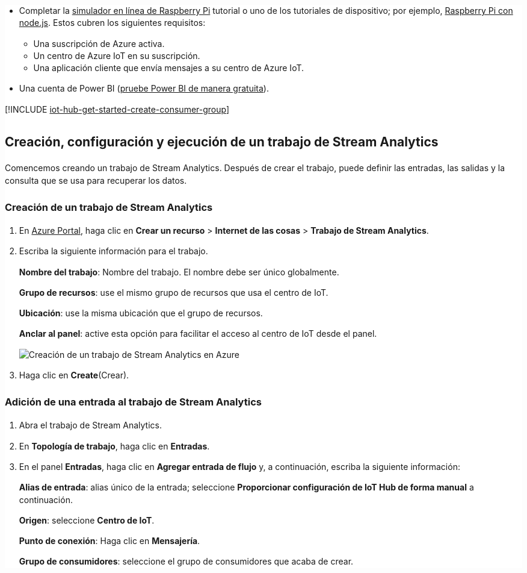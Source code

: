 * Completar la [simulador en línea de Raspberry Pi](iot-hub-raspberry-pi-web-simulator-get-started.md) tutorial o uno de los tutoriales de dispositivo; por ejemplo, [Raspberry Pi con node.js](iot-hub-raspberry-pi-kit-node-get-started.md). Estos cubren los siguientes requisitos:
  
  * Una suscripción de Azure activa.
  * Un centro de Azure IoT en su suscripción.
  * Una aplicación cliente que envía mensajes a su centro de Azure IoT.

* Una cuenta de Power BI ([pruebe Power BI de manera gratuita](https://powerbi.microsoft.com/)).

[!INCLUDE [iot-hub-get-started-create-consumer-group](../../includes/iot-hub-get-started-create-consumer-group.md)]

## <a name="create-configure-and-run-a-stream-analytics-job"></a>Creación, configuración y ejecución de un trabajo de Stream Analytics

Comencemos creando un trabajo de Stream Analytics. Después de crear el trabajo, puede definir las entradas, las salidas y la consulta que se usa para recuperar los datos.

### <a name="create-a-stream-analytics-job"></a>Creación de un trabajo de Stream Analytics

1. En [Azure Portal](https://portal.azure.com), haga clic en **Crear un recurso** > **Internet de las cosas** > **Trabajo de Stream Analytics**.

2. Escriba la siguiente información para el trabajo.

   **Nombre del trabajo**: Nombre del trabajo. El nombre debe ser único globalmente.

   **Grupo de recursos**: use el mismo grupo de recursos que usa el centro de IoT.

   **Ubicación**: use la misma ubicación que el grupo de recursos.

   **Anclar al panel**: active esta opción para facilitar el acceso al centro de IoT desde el panel.

   ![Creación de un trabajo de Stream Analytics en Azure](./media/iot-hub-live-data-visualization-in-power-bi/2_create-stream-analytics-job-azure.png)

3. Haga clic en **Create**(Crear).

### <a name="add-an-input-to-the-stream-analytics-job"></a>Adición de una entrada al trabajo de Stream Analytics

1. Abra el trabajo de Stream Analytics.

2. En **Topología de trabajo**, haga clic en **Entradas**.

3. En el panel **Entradas**, haga clic en **Agregar entrada de flujo** y, a continuación, escriba la siguiente información:

   **Alias de entrada**: alias único de la entrada; seleccione **Proporcionar configuración de IoT Hub de forma manual** a continuación.

   **Origen**: seleccione **Centro de IoT**.
   
   **Punto de conexión**: Haga clic en **Mensajería**.

   **Grupo de consumidores**: seleccione el grupo de consumidores que acaba de crear.
